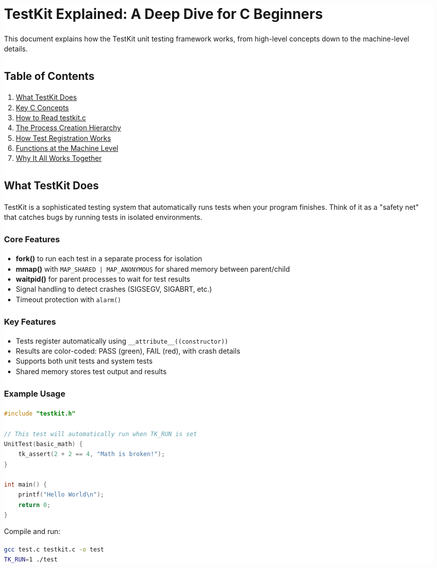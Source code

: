 # TestKit Explained: A Deep Dive for C Beginners

This document explains how the TestKit unit testing framework works, from high-level concepts down to the machine-level details.

## Table of Contents
1. [What TestKit Does](#what-testkit-does)
2. [Key C Concepts](#key-c-concepts)
3. [How to Read testkit.c](#how-to-read-testkitc)
4. [The Process Creation Hierarchy](#the-process-creation-hierarchy)
5. [How Test Registration Works](#how-test-registration-works)
6. [Functions at the Machine Level](#functions-at-the-machine-level)
7. [Why It All Works Together](#why-it-all-works-together)

## What TestKit Does

TestKit is a sophisticated testing system that automatically runs tests when your program finishes. Think of it as a "safety net" that catches bugs by running tests in isolated environments.

### Core Features
- **fork()** to run each test in a separate process for isolation
- **mmap()** with `MAP_SHARED | MAP_ANONYMOUS` for shared memory between parent/child
- **waitpid()** for parent processes to wait for test results
- Signal handling to detect crashes (SIGSEGV, SIGABRT, etc.)
- Timeout protection with `alarm()`

### Key Features
- Tests register automatically using `__attribute__((constructor))`
- Results are color-coded: PASS (green), FAIL (red), with crash details
- Supports both unit tests and system tests
- Shared memory stores test output and results

### Example Usage
```c
#include "testkit.h"

// This test will automatically run when TK_RUN is set
UnitTest(basic_math) {
    tk_assert(2 + 2 == 4, "Math is broken!");
}

int main() {
    printf("Hello World\n");
    return 0;
}
```

Compile and run:
```bash
gcc test.c testkit.c -o test
TK_RUN=1 ./test
```
